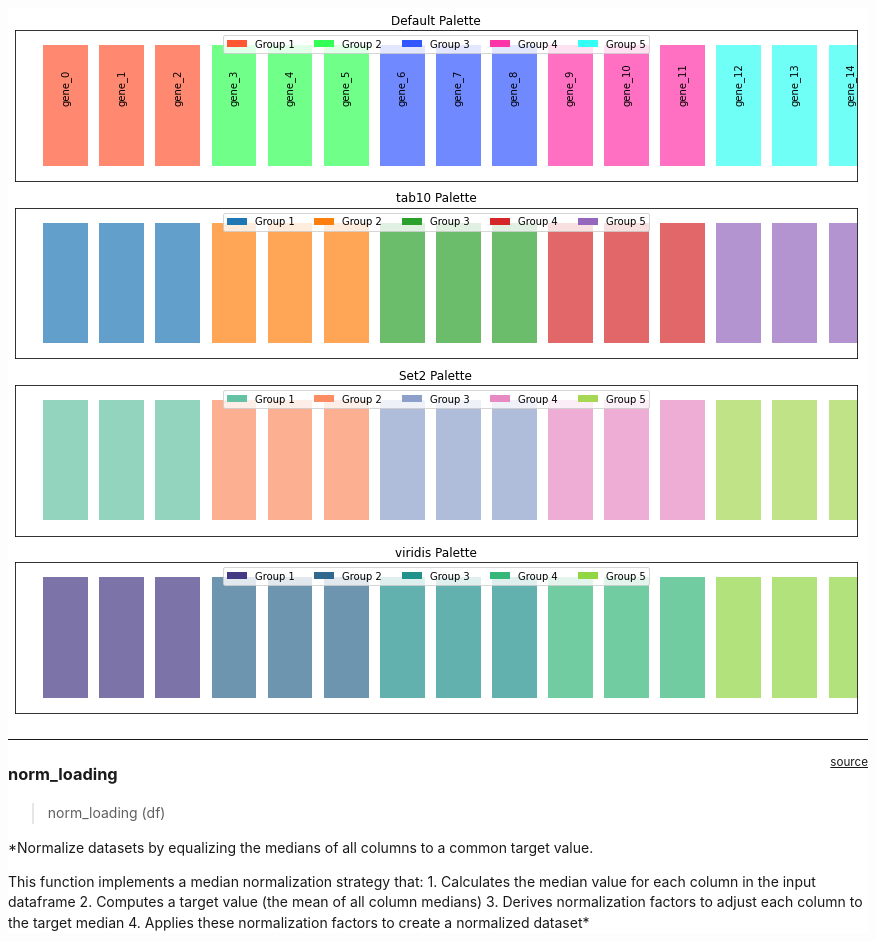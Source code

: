 ![](00_core_files/figure-commonmark/cell-5-output-3.png)

------------------------------------------------------------------------

<a
href="https://github.com/mtinti/ProjectUtility/blob/main/ProjectUtility/core.py#L159"
target="_blank" style="float:right; font-size:smaller">source</a>

### norm_loading

>  norm_loading (df)

\*Normalize datasets by equalizing the medians of all columns to a
common target value.

This function implements a median normalization strategy that: 1.
Calculates the median value for each column in the input dataframe 2.
Computes a target value (the mean of all column medians) 3. Derives
normalization factors to adjust each column to the target median 4.
Applies these normalization factors to create a normalized dataset\*
